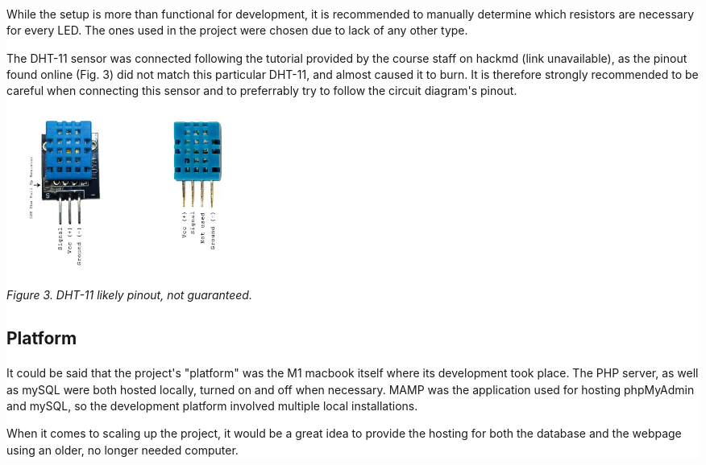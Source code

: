 While the setup is more than functional for development, it is recommended to manually determine which resistors are necessary for every LED. The ones used in the project were chosen due to lack of any other type.

The DHT-11 sensor was connected following the tutorial provided by the course staff on hackmd (link unavailable), as the pinout found online (Fig. 3) did not match this particular DHT-11, and almost caused it to burn. It is therefore strongly recommended to be careful when connecting this sensor and to preferrably try to follow the circuit diagram's pinout.

<img width="300" height="200" src="img/dht11-pinout.jpg">

*Figure 3. DHT-11 likely pinout, not guaranteed.*

## Platform

It could be said that the project's "platform" was the M1 macbook itself where its development took place. The PHP server, as well as mySQL were both hosted locally, turned on and off when necessary. MAMP was the application used for hosting phpMyAdmin and mySQL, so the development platform involved multiple local installations. 

When it comes to scaling up the project, it would be a great idea to provide the hosting for both the database and the webpage using an older, no longer needed computer. 
